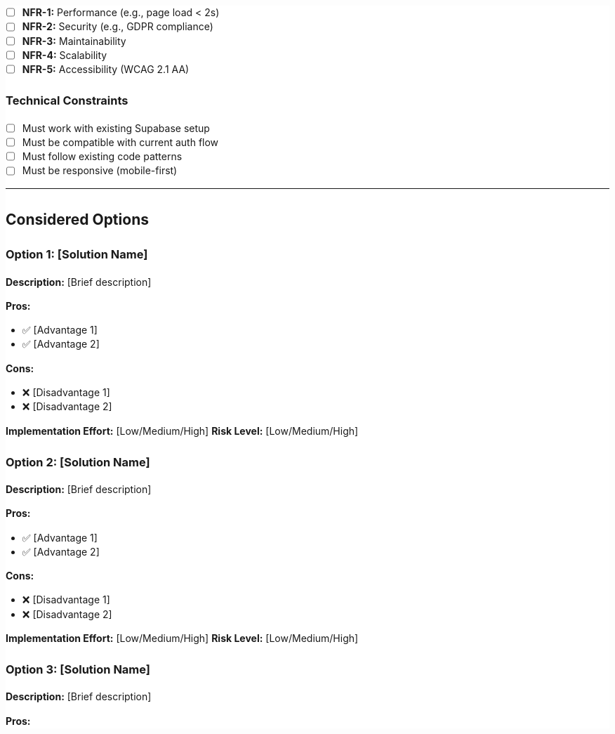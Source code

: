 - [ ] **NFR-1:** Performance (e.g., page load < 2s)
- [ ] **NFR-2:** Security (e.g., GDPR compliance)
- [ ] **NFR-3:** Maintainability
- [ ] **NFR-4:** Scalability
- [ ] **NFR-5:** Accessibility (WCAG 2.1 AA)

### Technical Constraints

- [ ] Must work with existing Supabase setup
- [ ] Must be compatible with current auth flow
- [ ] Must follow existing code patterns
- [ ] Must be responsive (mobile-first)

---

## Considered Options

### Option 1: [Solution Name]

**Description:** [Brief description]

**Pros:**

- ✅ [Advantage 1]
- ✅ [Advantage 2]

**Cons:**

- ❌ [Disadvantage 1]
- ❌ [Disadvantage 2]

**Implementation Effort:** [Low/Medium/High]
**Risk Level:** [Low/Medium/High]

### Option 2: [Solution Name]

**Description:** [Brief description]

**Pros:**

- ✅ [Advantage 1]
- ✅ [Advantage 2]

**Cons:**

- ❌ [Disadvantage 1]
- ❌ [Disadvantage 2]

**Implementation Effort:** [Low/Medium/High]
**Risk Level:** [Low/Medium/High]

### Option 3: [Solution Name]

**Description:** [Brief description]

**Pros:**
